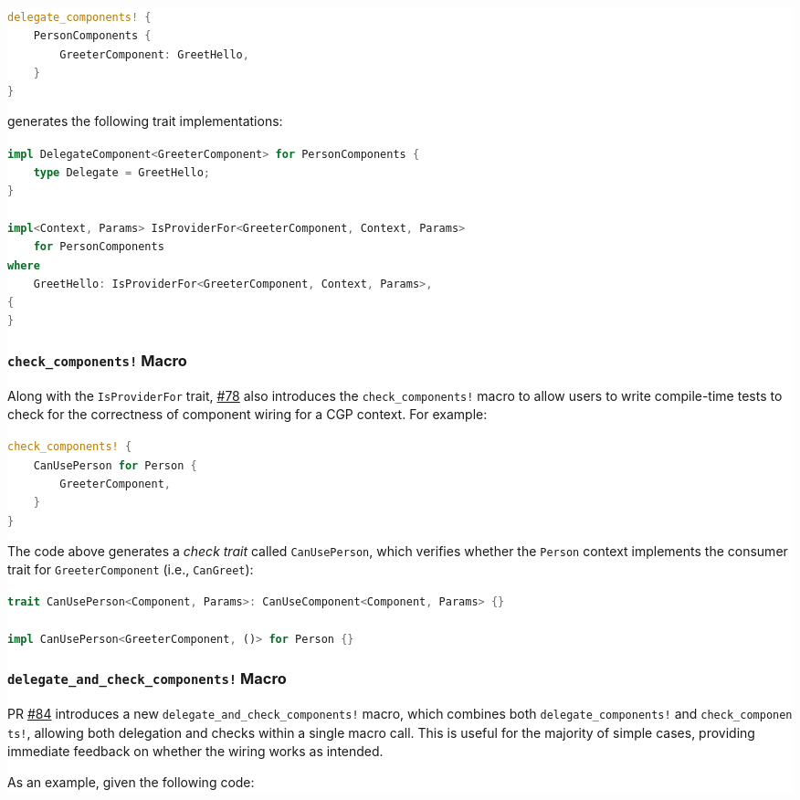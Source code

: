 
```rust
delegate_components! {
    PersonComponents {
        GreeterComponent: GreetHello,
    }
}
```

generates the following trait implementations:

```rust
impl DelegateComponent<GreeterComponent> for PersonComponents {
    type Delegate = GreetHello;
}

impl<Context, Params> IsProviderFor<GreeterComponent, Context, Params>
    for PersonComponents
where
    GreetHello: IsProviderFor<GreeterComponent, Context, Params>,
{
}
```

### `check_components!` Macro


Along with the `IsProviderFor` trait, [#78](https://github.com/contextgeneric/cgp/pull/78) also introduces the `check_components!` macro to allow users to write compile-time tests to check for the correctness of component wiring for a CGP context. For example:

```rust
check_components! {
    CanUsePerson for Person {
        GreeterComponent,
    }
}
```


The code above generates a *check trait* called `CanUsePerson`, which verifies whether the `Person` context implements the consumer trait for `GreeterComponent` (i.e., `CanGreet`):


```rust
trait CanUsePerson<Component, Params>: CanUseComponent<Component, Params> {}

impl CanUsePerson<GreeterComponent, ()> for Person {}
```

### `delegate_and_check_components!` Macro

PR [#84](https://github.com/contextgeneric/cgp/pull/84) introduces a new `delegate_and_check_components!` macro, which combines both `delegate_components!` and `check_components!`, allowing both delegation and checks within a single macro call. This is useful for the majority of simple cases, providing immediate feedback on whether the wiring works as intended.

As an example, given the following code:
